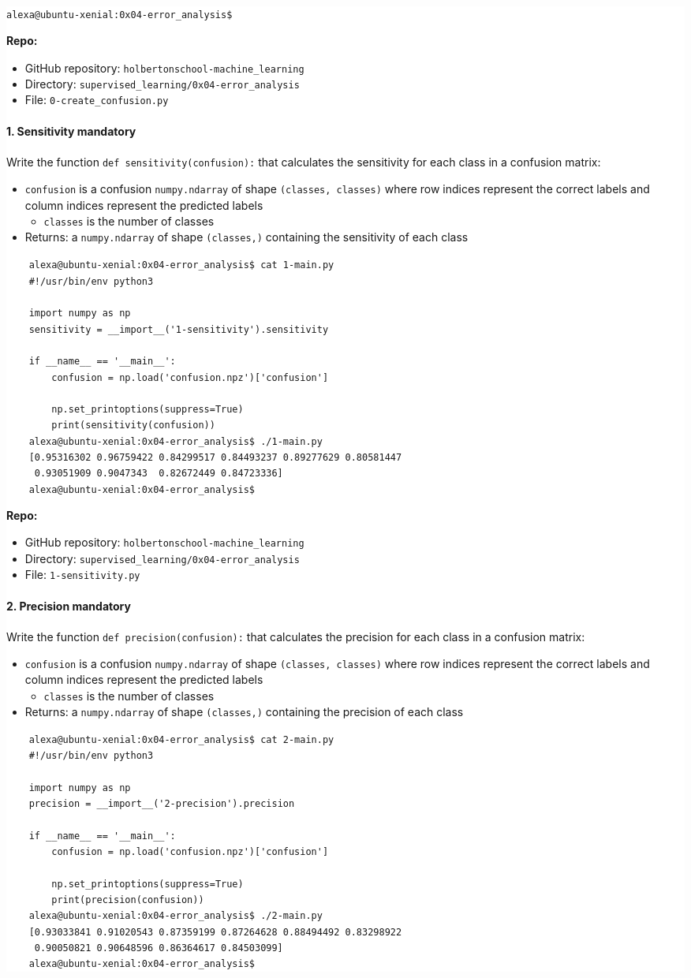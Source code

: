     alexa@ubuntu-xenial:0x04-error_analysis$
    

**Repo:**

*   GitHub repository: `holbertonschool-machine_learning`
*   Directory: `supervised_learning/0x04-error_analysis`
*   File: `0-create_confusion.py`


#### 1\. Sensitivity mandatory

Write the function `def sensitivity(confusion):` that calculates the sensitivity for each class in a confusion matrix:

*   `confusion` is a confusion `numpy.ndarray` of shape `(classes, classes)` where row indices represent the correct labels and column indices represent the predicted labels
    *   `classes` is the number of classes
*   Returns: a `numpy.ndarray` of shape `(classes,)` containing the sensitivity of each class
```
    alexa@ubuntu-xenial:0x04-error_analysis$ cat 1-main.py 
    #!/usr/bin/env python3
    
    import numpy as np
    sensitivity = __import__('1-sensitivity').sensitivity
    
    if __name__ == '__main__':
        confusion = np.load('confusion.npz')['confusion']
    
        np.set_printoptions(suppress=True)
        print(sensitivity(confusion))
    alexa@ubuntu-xenial:0x04-error_analysis$ ./1-main.py 
    [0.95316302 0.96759422 0.84299517 0.84493237 0.89277629 0.80581447
     0.93051909 0.9047343  0.82672449 0.84723336]
    alexa@ubuntu-xenial:0x04-error_analysis$ 
 ```   

**Repo:**

*   GitHub repository: `holbertonschool-machine_learning`
*   Directory: `supervised_learning/0x04-error_analysis`
*   File: `1-sensitivity.py`


#### 2\. Precision mandatory

Write the function `def precision(confusion):` that calculates the precision for each class in a confusion matrix:

*   `confusion` is a confusion `numpy.ndarray` of shape `(classes, classes)` where row indices represent the correct labels and column indices represent the predicted labels
    *   `classes` is the number of classes
*   Returns: a `numpy.ndarray` of shape `(classes,)` containing the precision of each class
```
    alexa@ubuntu-xenial:0x04-error_analysis$ cat 2-main.py 
    #!/usr/bin/env python3
    
    import numpy as np
    precision = __import__('2-precision').precision
    
    if __name__ == '__main__':
        confusion = np.load('confusion.npz')['confusion']
    
        np.set_printoptions(suppress=True)
        print(precision(confusion))
    alexa@ubuntu-xenial:0x04-error_analysis$ ./2-main.py 
    [0.93033841 0.91020543 0.87359199 0.87264628 0.88494492 0.83298922
     0.90050821 0.90648596 0.86364617 0.84503099]
    alexa@ubuntu-xenial:0x04-error_analysis$
```